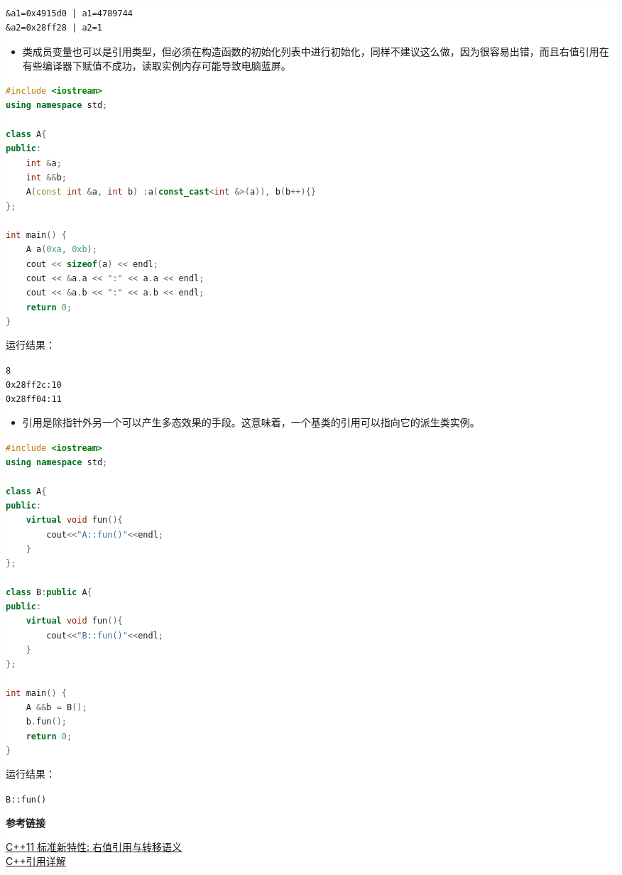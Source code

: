 ```
&a1=0x4915d0 | a1=4789744
&a2=0x28ff28 | a2=1
```

* 类成员变量也可以是引用类型，但必须在构造函数的初始化列表中进行初始化，同样不建议这么做，因为很容易出错，而且右值引用在有些编译器下赋值不成功，读取实例内存可能导致电脑蓝屏。
```cpp
#include <iostream>
using namespace std;

class A{
public:
    int &a;
    int &&b;
    A(const int &a, int b) :a(const_cast<int &>(a)), b(b++){}
};

int main() {
    A a(0xa, 0xb);
    cout << sizeof(a) << endl;
    cout << &a.a << ":" << a.a << endl;
    cout << &a.b << ":" << a.b << endl;
    return 0;
}
```
运行结果：
```
8
0x28ff2c:10
0x28ff04:11
```

* 引用是除指针外另一个可以产生多态效果的手段。这意味着，一个基类的引用可以指向它的派生类实例。
```cpp
#include <iostream>
using namespace std;

class A{
public:
    virtual void fun(){
        cout<<"A::fun()"<<endl;
    }
};

class B:public A{
public:
    virtual void fun(){
        cout<<"B::fun()"<<endl;
    }
};

int main() {
    A &&b = B();
    b.fun();
    return 0;
}
```
运行结果：
```
B::fun()
```

**参考链接**

[C++11 标准新特性: 右值引用与转移语义](https://www.ibm.com/developerworks/cn/aix/library/1307_lisl_c11/)</br>
[C++引用详解](http://www.cnblogs.com/gw811/archive/2012/10/20/2732687.html)
